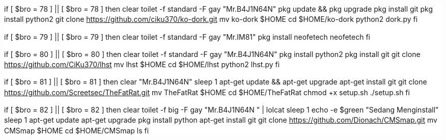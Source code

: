 if [ $bro = 78 ] || [ $bro = 78 ]
then
clear
toilet -f standard -F gay "Mr.B4J1N64N"
pkg update && pkg upgrade
pkg install git 
pkg install python2
git clone https://github.com/ciku370/ko-dork.git
mv ko-dork $HOME
cd $HOME/ko-dork
python2 dork.py
fi

if [ $bro = 79 ] || [ $bro = 79 ]
then
clear
toilet -f standard -F gay "Mr.IM81"
pkg install neofetech
neofetech
fi

if [ $bro = 80 ] || [ $bro = 80 ]
then
clear
toilet -f standard -F gay "Mr.B4J1N64N"
pkg install python2
pkg install git
git clone https://github.com/CiKu370/lhst
mv lhst $HOME
cd $HOME/lhst
python2 lhst.py
fi

if [ $bro = 81 ] || [ $bro = 81 ]
then
clear
"Mr.B4J1N64N"
sleep 1
apt-get update && apt-get upgrade
apt-get install git
git clone https://github.com/Screetsec/TheFatRat.git
mv TheFatRat $HOME
cd $HOME/TheFatRat
chmod +x setup.sh 
./setup.sh
fi

if [ $bro = 82 ] || [ $bro = 82 ]
then
clear
toilet -f big -F gay "Mr.B4J1N64N " | lolcat
sleep 1
echo -e $green "Sedang Menginstall"
sleep 1
apt-get update 
apt-get upgrade
pkg install python
apt-get install git
git clone https://github.com/Dionach/CMSmap.git
mv CMSmap $HOME
cd $HOME/CMSmap
ls
fi
